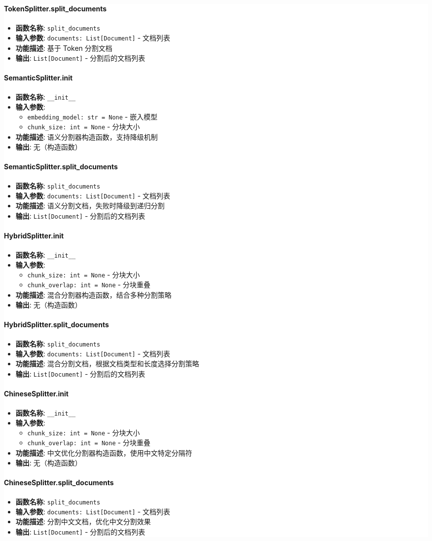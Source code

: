 #### TokenSplitter.split_documents

- **函数名称**: `split_documents`
- **输入参数**: `documents: List[Document]` - 文档列表
- **功能描述**: 基于 Token 分割文档
- **输出**: `List[Document]` - 分割后的文档列表

#### SemanticSplitter.**init**

- **函数名称**: `__init__`
- **输入参数**:
  - `embedding_model: str = None` - 嵌入模型
  - `chunk_size: int = None` - 分块大小
- **功能描述**: 语义分割器构造函数，支持降级机制
- **输出**: 无（构造函数）

#### SemanticSplitter.split_documents

- **函数名称**: `split_documents`
- **输入参数**: `documents: List[Document]` - 文档列表
- **功能描述**: 语义分割文档，失败时降级到递归分割
- **输出**: `List[Document]` - 分割后的文档列表

#### HybridSplitter.**init**

- **函数名称**: `__init__`
- **输入参数**:
  - `chunk_size: int = None` - 分块大小
  - `chunk_overlap: int = None` - 分块重叠
- **功能描述**: 混合分割器构造函数，结合多种分割策略
- **输出**: 无（构造函数）

#### HybridSplitter.split_documents

- **函数名称**: `split_documents`
- **输入参数**: `documents: List[Document]` - 文档列表
- **功能描述**: 混合分割文档，根据文档类型和长度选择分割策略
- **输出**: `List[Document]` - 分割后的文档列表

#### ChineseSplitter.**init**

- **函数名称**: `__init__`
- **输入参数**:
  - `chunk_size: int = None` - 分块大小
  - `chunk_overlap: int = None` - 分块重叠
- **功能描述**: 中文优化分割器构造函数，使用中文特定分隔符
- **输出**: 无（构造函数）

#### ChineseSplitter.split_documents

- **函数名称**: `split_documents`
- **输入参数**: `documents: List[Document]` - 文档列表
- **功能描述**: 分割中文文档，优化中文分割效果
- **输出**: `List[Document]` - 分割后的文档列表
